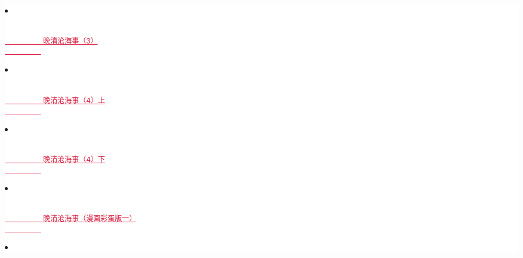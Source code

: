 </li>
<li>
<p style="box-sizing: border-box;line-height: normal;">
<a href="http://mp.weixin.qq.com/s?__biz=MzU0Mjc2OTkzNQ==&amp;mid=2247483872&amp;idx=1&amp;sn=d3f38e6522ba991a181bc8c93effbcbe&amp;chksm=fb14d780cc635e968645a2b88f1f4fb7bf20aa617ca7c52c80440a7679a8a96bcf64060147ae&amp;scene=21#wechat_redirect" style="color: rgb(217, 33, 66);text-decoration: underline;white-space: pre-wrap;font-size: 12px;" target="_blank">
                   晚清沧海事（3）
                  </a>
</p>
</li>
<li>
<p style="box-sizing: border-box;line-height: normal;">
<a href="http://mp.weixin.qq.com/s?__biz=MzU0Mjc2OTkzNQ==&amp;mid=2247483957&amp;idx=1&amp;sn=d6b972ab195e6fe6c73468bd9944b72c&amp;chksm=fb14d455cc635d43583405413beb0f395a3e649731402835579d4af6686f71c8bd00d63ba9df&amp;scene=21#wechat_redirect" style="color: rgb(217, 33, 66);text-decoration: underline;white-space: pre-wrap;font-size: 12px;" target="_blank">
                   晚清沧海事（4）上
                  </a>
</p>
</li>
<li>
<p style="box-sizing: border-box;line-height: normal;">
<a href="http://mp.weixin.qq.com/s?__biz=MzU0Mjc2OTkzNQ==&amp;mid=2247483999&amp;idx=1&amp;sn=62320ac5bab8706509ff732b33ea9b14&amp;chksm=fb14d43fcc635d296c8e950bf061b5c942a64bdf664ffb3d3a3a880884e0df04d33c0c9595a7&amp;scene=21#wechat_redirect" style="color: rgb(217, 33, 66);text-decoration: underline;white-space: pre-wrap;font-size: 12px;" target="_blank">
                   晚清沧海事（4）下
                  </a>
</p>
</li>
<li>
<p style="box-sizing: border-box;line-height: normal;">
<a href="http://mp.weixin.qq.com/s?__biz=MzU0Mjc2OTkzNQ==&amp;mid=2247484037&amp;idx=1&amp;sn=3c77c0273914f7c24dcca5634e31fef7&amp;chksm=fb14d4e5cc635df3d01aeea65c4ac6318ed535074f8d78d9bef622e56df3d7cb932a429a1ec4&amp;scene=21#wechat_redirect" style="color: rgb(217, 33, 66);text-decoration: underline;white-space: pre-wrap;font-size: 12px;" target="_blank">
                   晚清沧海事（漫画彩蛋版一）
                  </a>
</p>
</li>
<li>
<p style="box-sizing: border-box;line-height: normal;">
